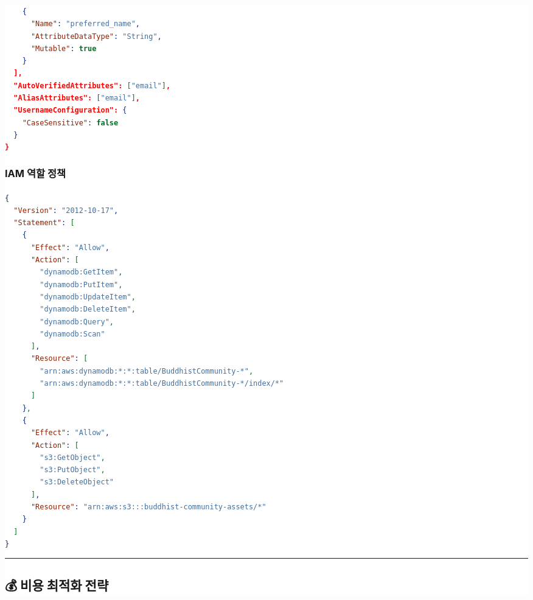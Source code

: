 ```json
    {
      "Name": "preferred_name",
      "AttributeDataType": "String",
      "Mutable": true
    }
  ],
  "AutoVerifiedAttributes": ["email"],
  "AliasAttributes": ["email"],
  "UsernameConfiguration": {
    "CaseSensitive": false
  }
}
```

### **IAM 역할 정책**
```json
{
  "Version": "2012-10-17",
  "Statement": [
    {
      "Effect": "Allow",
      "Action": [
        "dynamodb:GetItem",
        "dynamodb:PutItem",
        "dynamodb:UpdateItem",
        "dynamodb:DeleteItem",
        "dynamodb:Query",
        "dynamodb:Scan"
      ],
      "Resource": [
        "arn:aws:dynamodb:*:*:table/BuddhistCommunity-*",
        "arn:aws:dynamodb:*:*:table/BuddhistCommunity-*/index/*"
      ]
    },
    {
      "Effect": "Allow",
      "Action": [
        "s3:GetObject",
        "s3:PutObject",
        "s3:DeleteObject"
      ],
      "Resource": "arn:aws:s3:::buddhist-community-assets/*"
    }
  ]
}
```

---

## 💰 비용 최적화 전략
